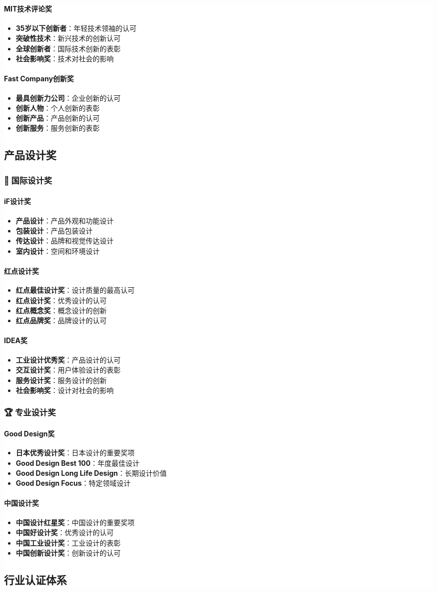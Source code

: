 #### **MIT技术评论奖**
- **35岁以下创新者**：年轻技术领袖的认可
- **突破性技术**：新兴技术的创新认可
- **全球创新者**：国际技术创新的表彰
- **社会影响奖**：技术对社会的影响

#### **Fast Company创新奖**
- **最具创新力公司**：企业创新的认可
- **创新人物**：个人创新的表彰
- **创新产品**：产品创新的认可
- **创新服务**：服务创新的表彰

## 产品设计奖

### 🎨 国际设计奖

#### **iF设计奖**
- **产品设计**：产品外观和功能设计
- **包装设计**：产品包装设计
- **传达设计**：品牌和视觉传达设计
- **室内设计**：空间和环境设计

#### **红点设计奖**
- **红点最佳设计奖**：设计质量的最高认可
- **红点设计奖**：优秀设计的认可
- **红点概念奖**：概念设计的创新
- **红点品牌奖**：品牌设计的认可

#### **IDEA奖**
- **工业设计优秀奖**：产品设计的认可
- **交互设计奖**：用户体验设计的表彰
- **服务设计奖**：服务设计的创新
- **社会影响奖**：设计对社会的影响

### 🏆 专业设计奖

#### **Good Design奖**
- **日本优秀设计奖**：日本设计的重要奖项
- **Good Design Best 100**：年度最佳设计
- **Good Design Long Life Design**：长期设计价值
- **Good Design Focus**：特定领域设计

#### **中国设计奖**
- **中国设计红星奖**：中国设计的重要奖项
- **中国好设计奖**：优秀设计的认可
- **中国工业设计奖**：工业设计的表彰
- **中国创新设计奖**：创新设计的认可

## 行业认证体系
